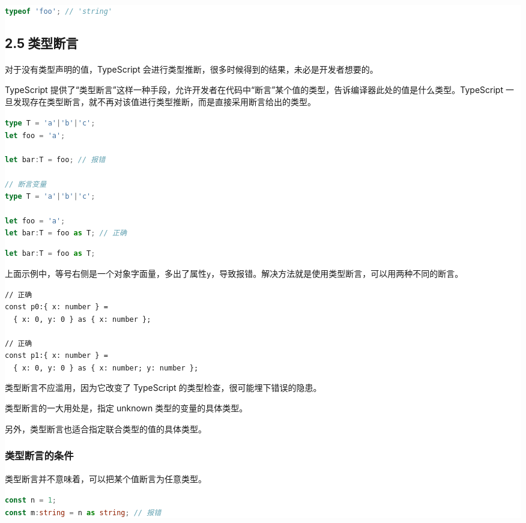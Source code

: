 ```typescript
typeof 'foo'; // 'string'
```



## 2.5 类型断言

对于没有类型声明的值，TypeScript 会进行类型推断，很多时候得到的结果，未必是开发者想要的。

TypeScript 提供了“类型断言”这样一种手段，允许开发者在代码中“断言”某个值的类型，告诉编译器此处的值是什么类型。TypeScript 一旦发现存在类型断言，就不再对该值进行类型推断，而是直接采用断言给出的类型。

```typescript
type T = 'a'|'b'|'c';
let foo = 'a';

let bar:T = foo; // 报错

// 断言变量
type T = 'a'|'b'|'c';

let foo = 'a';
let bar:T = foo as T; // 正确
```



```typescript
let bar:T = foo as T;
```



上面示例中，等号右侧是一个对象字面量，多出了属性`y`，导致报错。解决方法就是使用类型断言，可以用两种不同的断言。

```
// 正确
const p0:{ x: number } =
  { x: 0, y: 0 } as { x: number };

// 正确
const p1:{ x: number } =
  { x: 0, y: 0 } as { x: number; y: number };
```



类型断言不应滥用，因为它改变了 TypeScript 的类型检查，很可能埋下错误的隐患。

类型断言的一大用处是，指定 unknown 类型的变量的具体类型。

另外，类型断言也适合指定联合类型的值的具体类型。

### 类型断言的条件

类型断言并不意味着，可以把某个值断言为任意类型。

```typescript
const n = 1;
const m:string = n as string; // 报错
```
